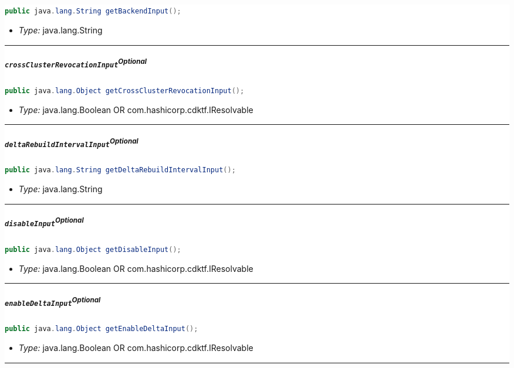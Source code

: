 ```java
public java.lang.String getBackendInput();
```

- *Type:* java.lang.String

---

##### `crossClusterRevocationInput`<sup>Optional</sup> <a name="crossClusterRevocationInput" id="@cdktf/provider-vault.pkiSecretBackendCrlConfig.PkiSecretBackendCrlConfig.property.crossClusterRevocationInput"></a>

```java
public java.lang.Object getCrossClusterRevocationInput();
```

- *Type:* java.lang.Boolean OR com.hashicorp.cdktf.IResolvable

---

##### `deltaRebuildIntervalInput`<sup>Optional</sup> <a name="deltaRebuildIntervalInput" id="@cdktf/provider-vault.pkiSecretBackendCrlConfig.PkiSecretBackendCrlConfig.property.deltaRebuildIntervalInput"></a>

```java
public java.lang.String getDeltaRebuildIntervalInput();
```

- *Type:* java.lang.String

---

##### `disableInput`<sup>Optional</sup> <a name="disableInput" id="@cdktf/provider-vault.pkiSecretBackendCrlConfig.PkiSecretBackendCrlConfig.property.disableInput"></a>

```java
public java.lang.Object getDisableInput();
```

- *Type:* java.lang.Boolean OR com.hashicorp.cdktf.IResolvable

---

##### `enableDeltaInput`<sup>Optional</sup> <a name="enableDeltaInput" id="@cdktf/provider-vault.pkiSecretBackendCrlConfig.PkiSecretBackendCrlConfig.property.enableDeltaInput"></a>

```java
public java.lang.Object getEnableDeltaInput();
```

- *Type:* java.lang.Boolean OR com.hashicorp.cdktf.IResolvable

---
